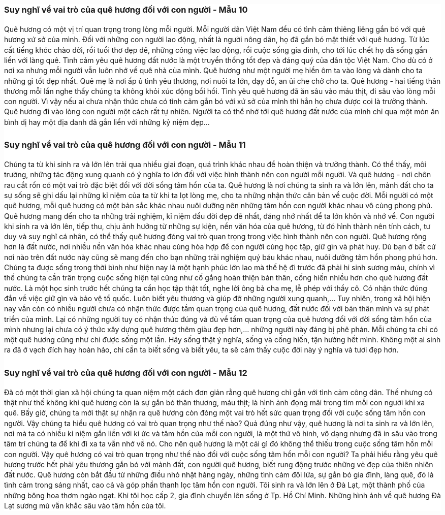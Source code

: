 ### Suy nghĩ về vai trò của quê hương đối với con người - Mẫu 10
Quê hương có một vị trí quan trọng trong lòng mỗi người. Mỗi người dân Việt Nam đều có tình cảm thiêng liêng gắn bó với quê hương xứ sở của mình. Đối với những con người lao động, nhất là người nông dân, họ đã gắn bó mật thiết với quê hương. Từ lúc cất tiếng khóc chào đời, rồi tuổi thơ đẹp đẽ, những công việc lao động, rồi cuộc sống gia đình, cho tới lúc chết họ đã sống gắn liền với làng quê. Tình cảm yêu quê hương đất nước là một truyền thống tốt đẹp và đáng quý của dân tộc Việt Nam. Cho dù có ở nơi xa nhưng mỗi người vẫn luôn nhớ về quê nhà của mình. Quê hương như một người mẹ hiền ôm ta vào lòng và dành cho ta những gì tốt đẹp nhất. Quê mẹ là nơi ấp ủ tình yêu thương, nơi nuôi ta lớn, dạy dỗ, an ủi che chở cho ta. Quê hương - hai tiếng thân thương mỗi lần nghe thấy chúng ta không khỏi xúc động bồi hồi. Tình yêu quê hương đã ăn sâu vào máu thịt, đi sâu vào lòng mỗi con người. Vì vậy nếu ai chưa nhận thức chưa có tình cảm gắn bó với xứ sở của mình thì hẳn họ chưa được coi là trưởng thành. Quê hương đi vào lòng con người một cách rất tự nhiên. Người ta có thể nhớ tới quê hương đất nước của mình chỉ qua một món ăn bình dị hay một địa danh đã gắn liền với những kỷ niệm đẹp...
### Suy nghĩ về vai trò của quê hương đối với con người - Mẫu 11
Chúng ta từ khi sinh ra và lớn lên trải qua nhiều giai đoạn, quá trình khác nhau để hoàn thiện và trưởng thành. Có thể thấy, môi trường, những tác động xung quanh có ý nghĩa to lớn đối với việc hình thành nên con người mỗi người. Và quê hương - nơi chôn rau cắt rốn có một vai trò đặc biệt đối với đời sống tâm hồn của ta.
Quê hương là nơi chúng ta sinh ra và lớn lên, mảnh đất cho ta sự sống sẽ ghi dấu lại những kỉ niệm của ta từ khi ta lọt lòng mẹ, cho ta những nhận thức căn bản về cuộc đời. Mỗi người có một quê hương, mỗi quê hương có một bản sắc khác nhau nuôi dưỡng nên những tâm hồn con người khác nhau vô cùng phong phú. Quê hương mang đến cho ta những trải nghiệm, kỉ niệm đầu đời đẹp đẽ nhất, đáng nhớ nhất để ta lớn khôn và nhớ về.
Con người khi sinh ra và lớn lên, tiếp thu, chịu ảnh hưởng từ những sự kiện, nền văn hóa của quê hương, từ đó hình thành nên tính cách, tư duy và suy nghĩ cá nhân, có thể thấy quê hương đóng vai trò quan trọng trong việc hình thành nên con người. Quê hương rộng hơn là đất nước, nơi nhiều nền văn hóa khác nhau cùng hòa hợp để con người cùng học tập, giữ gìn và phát huy. Dù bạn ở bất cứ nơi nào trên đất nước này cũng sẽ mang đến cho bạn những trải nghiệm quý báu khác nhau, nuôi dưỡng tâm hồn phong phú hơn. Chúng ta được sống trong thời bình như hiện nay là một hạnh phúc lớn lao mà thế hệ đi trước đã phải hi sinh sương máu, chính vì thế chúng ta cần trân trọng cuộc sống hiện tại cũng như cố gắng hoàn thiện bản thân, cống hiến nhiều hơn cho quê hương đất nước. Là một học sinh trước hết chúng ta cần học tập thật tốt, nghe lời ông bà cha mẹ, lễ phép với thầy cô. Có nhận thức đúng đắn về việc giữ gìn và bảo vệ tổ quốc. Luôn biết yêu thương và giúp đỡ những người xung quanh,…
Tuy nhiên, trong xã hội hiện nay vẫn còn có nhiều người chưa có nhận thức được tầm quan trọng của quê hương, đất nước đối với bản thân mình và sự phát triển của mình. Lại có những người tuy có nhận thức đúng và đủ về tầm quan trọng của quê hương đối với đời sống tâm hồn của mình nhưng lại chưa có ý thức xây dựng quê hương thêm giàu đẹp hơn,… những người này đáng bị phê phán.
Mỗi chúng ta chỉ có một quê hương cũng như chỉ được sống một lần. Hãy sống thật ý nghĩa, sống và cống hiến, tận hưởng hết mình. Không một ai sinh ra đã ở vạch đích hay hoàn hảo, chỉ cần ta biết sống và biết yêu, ta sẽ cảm thấy cuộc đời này ý nghĩa và tươi đẹp hơn.
### Suy nghĩ về vai trò của quê hương đối với con người - Mẫu 12
Đã có một thời gian xã hội chúng ta quan niệm một cách đơn giản rằng quê hương chỉ gắn với tình cảm công dân. Thế nhưng có thật như thế không khi quê hương còn là sự gắn bó thân thương, máu thịt; là hình ảnh đọng mãi trong tim mỗi con người khi xa quê. Bấy giờ, chúng ta mới thật sự nhận ra quê hương còn đóng một vai trò hết sức quan trọng đối với cuộc sống tâm hồn con người. Vậy chúng ta hiểu quê hương có vai trò quan trọng như thế nào?
Quả đúng như vậy, quê hương là nơi ta sinh ra và lớn lên, nơi mà ta có nhiều kỉ niệm gắn liền với kí ức và tâm hồn của mỗi con người, là một thứ vô hình, vô dạng nhưng đã in sâu vào trong tâm trí chúng ta để khi đi xa ta vẫn nhớ về nó. Cho nên quê hương là một cái gì đó không thể thiếu trong cuộc sống tâm hồn mỗi con người.
Vậy quê hương có vai trò quan trọng như thế nào đối với cuộc sống tâm hồn mỗi con người? Ta phải hiểu rằng yêu quê hương trước hết phải yêu thương gắn bó với mảnh đất, con người quê hương, biết rung động trước những vẻ đẹp của thiên nhiên đất nước. Quê hương còn bắt đầu từ những điều nhỏ nhặt hàng ngày, những tình cảm đôi lứa, sự gắn bó gia đình, làng quê, đó là tình cảm trong sáng nhất, cao cả và góp phần thanh lọc tâm hồn con người. Tôi sinh ra và lớn lên ở Đà Lạt, một thành phố của những bông hoa thơm ngào ngạt. Khi tôi học cấp 2, gia đình chuyển lên sống ở Tp. Hồ Chí Minh. Những hình ảnh về quê hương Đà Lạt sương mù vẫn khắc sâu vào tâm hồn của tôi.
